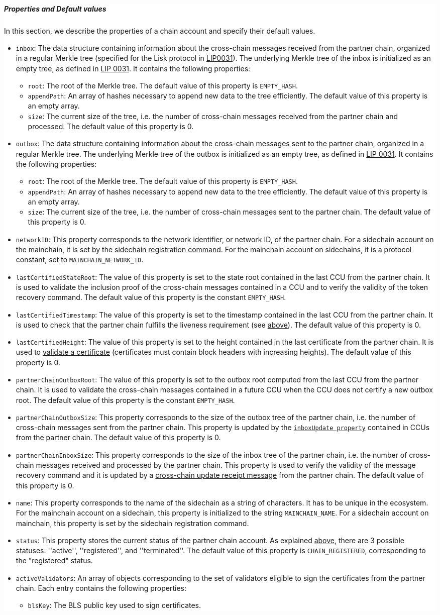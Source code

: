 
##### Properties and Default values

In this section, we describe the properties of a chain account and specify their default values.

* `inbox`: The data structure containing information about the cross-chain messages received from the partner chain, organized in a regular Merkle tree (specified for the Lisk protocol in [LIP0031](https://github.com/LiskHQ/lips/blob/master/proposals/lip-0031.md#regular-merkle-trees)). The underlying Merkle tree of the inbox is initialized as an empty tree, as defined in [LIP 0031](https://github.com/LiskHQ/lips/blob/master/proposals/lip-0031.md). It contains the following properties:
  
  * `root`:  The root of the Merkle tree. The default value of this property is `EMPTY_HASH`.
  * `appendPath`: An array of hashes necessary to append new data to the tree efficiently. The default value of this property is an empty array.
  * `size`: The current size of the tree, i.e. the number of cross-chain messages received from the partner chain and processed. The default value of this property is 0.
 
* `outbox`: The data structure containing information about the cross-chain messages sent to the partner chain, organized in a regular Merkle tree. The underlying Merkle tree of the outbox is initialized as an empty tree, as defined in [LIP 0031](https://github.com/LiskHQ/lips/blob/master/proposals/lip-0031.md). It contains the following properties:

  * `root`:  The root of the Merkle tree. The default value of this property is `EMPTY_HASH`.
  * `appendPath`: An array of hashes necessary to append new data to the tree efficiently. The default value of this property is an empty array.
  * `size`: The current size of the tree, i.e. the number of cross-chain messages sent to the partner chain. The default value of this property is 0.
* `networkID`: This property corresponds to the network identifier, or network ID, of the partner chain. For a sidechain account on the mainchain, it is set by the [sidechain registration command][registration-LIP]. For the mainchain account on sidechains, it is a protocol constant, set to `MAINCHAIN_NETWORK_ID`.
* `lastCertifiedStateRoot`: The value of this property is set to the state root contained in the last CCU from the partner chain. It is used to validate the inclusion proof of the cross-chain messages contained in a CCU and to verify the validity of the token recovery command. The default value of this property is the constant `EMPTY_HASH`.
* `lastCertifiedTimestamp`: The value of this property is set to the timestamp contained in the last CCU from the partner chain. It is used to check that the partner chain fulfills the liveness requirement (see [above](#Liveness-Condition)). The default value of this property is 0.
* `lastCertifiedHeight`: The value of this property is set to the height contained in the last certificate from the partner chain. It is used to [validate a certificate][CCU-LIP] (certificates must contain block headers with increasing heights). The default value of this property is 0.
* `partnerChainOutboxRoot`: The value of this property is set to the outbox root computed from the last CCU from the partner chain. It is used to validate the cross-chain messages contained in a future CCU when the CCU does not certify a new outbox root. The default value of this property is the constant `EMPTY_HASH`.
* `partnerChainOutboxSize`: This property corresponds to the size of the outbox tree of the partner chain, i.e. the number of cross-chain messages sent from the partner chain. This property is updated by the [`inboxUpdate property`][CCU-LIP] contained in CCUs from the partner chain. The default value of this property is 0.
* `partnerChainInboxSize`: This property corresponds to the size of the inbox tree of the partner chain, i.e. the number of cross-chain messages received and processed by the partner chain. This property is used to verify the validity of the message recovery command and it is updated by a [cross-chain update receipt message][CCM-LIP] from the partner chain. The default value of this property is 0.
* `name`: This property corresponds to the name of the sidechain as a string of characters. It has to be unique in the ecosystem. For the mainchain account on a sidechain, this property is initialized to the string `MAINCHAIN_NAME`. For a sidechain account on mainchain, this property is set by the sidechain registration command.
* `status`: This property stores the current status of the partner chain account. As explained [above](#Life-Cycle-of-a-Sidechain), there are 3 possible statuses: ''active'', ''registered'', and ''terminated''. The default value of this property is `CHAIN_REGISTERED`, corresponding to the "registered" status.
* `activeValidators`: An array of objects corresponding to the set of validators eligible to sign the certificates from the partner chain. Each entry contains the following properties:
  * `blsKey`: The BLS public key used to sign certificates.

[registration-LIP]: https://research.lisk.com/t/chain-registration/291/2
[recovery-LIP]: https://research.lisk.com/t/sidechain-recovery-transactions/292
[CCU-LIP]: https://research.lisk.com/t/introduce-cross-chain-update-transactions/298
[CCM-LIP]: https://research.lisk.com/t/cross-chain-messages/299